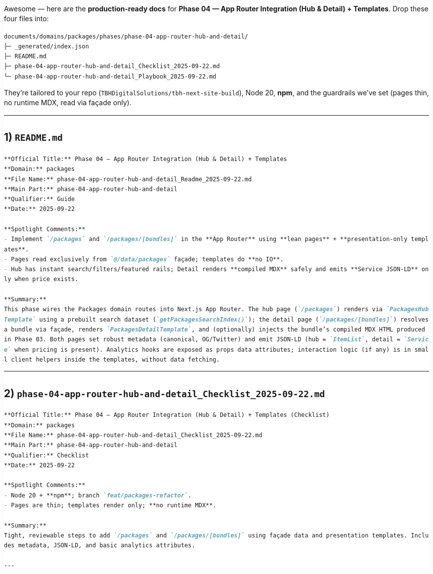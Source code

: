 Awesome — here are the **production-ready docs** for **Phase 04 — App Router Integration (Hub & Detail) + Templates**.
Drop these four files into:

```
documents/domains/packages/phases/phase-04-app-router-hub-and-detail/
├─ _generated/index.json
├─ README.md
├─ phase-04-app-router-hub-and-detail_Checklist_2025-09-22.md
└─ phase-04-app-router-hub-and-detail_Playbook_2025-09-22.md
```

They’re tailored to your repo (`TBHDigitalSolutions/tbh-next-site-build`), Node 20, **npm**, and the guardrails we’ve set (pages thin, no runtime MDX, read via façade only).

---

## 1) `README.md`

```md
**Official Title:** Phase 04 — App Router Integration (Hub & Detail) + Templates  
**Domain:** packages  
**File Name:** phase-04-app-router-hub-and-detail_Readme_2025-09-22.md  
**Main Part:** phase-04-app-router-hub-and-detail  
**Qualifier:** Guide  
**Date:** 2025-09-22

**Spotlight Comments:**  
- Implement `/packages` and `/packages/[bundles]` in the **App Router** using **lean pages** + **presentation-only templates**.  
- Pages read exclusively from `@/data/packages` façade; templates do **no IO**.  
- Hub has instant search/filters/featured rails; Detail renders **compiled MDX** safely and emits **Service JSON-LD** only when price exists.

**Summary:**  
This phase wires the Packages domain routes into Next.js App Router. The hub page (`/packages`) renders via `PackagesHubTemplate` using a prebuilt search dataset (`getPackagesSearchIndex()`); the detail page (`/packages/[bundles]`) resolves a bundle via façade, renders `PackagesDetailTemplate`, and (optionally) injects the bundle’s compiled MDX HTML produced in Phase 03. Both pages set robust metadata (canonical, OG/Twitter) and emit JSON-LD (hub = `ItemList`, detail = `Service` when pricing is present). Analytics hooks are exposed as props data attributes; interaction logic (if any) is in small client helpers inside the templates, without data fetching.
```

---

## 2) `phase-04-app-router-hub-and-detail_Checklist_2025-09-22.md`

```md
**Official Title:** Phase 04 — App Router Integration (Hub & Detail) + Templates (Checklist)  
**Domain:** packages  
**File Name:** phase-04-app-router-hub-and-detail_Checklist_2025-09-22.md  
**Main Part:** phase-04-app-router-hub-and-detail  
**Qualifier:** Checklist  
**Date:** 2025-09-22

**Spotlight Comments:**  
- Node 20 + **npm**; branch `feat/packages-refactor`.  
- Pages are thin; templates render only; **no runtime MDX**.

**Summary:**  
Tight, reviewable steps to add `/packages` and `/packages/[bundles]` using façade data and presentation templates. Includes metadata, JSON-LD, and basic analytics attributes.

---
```